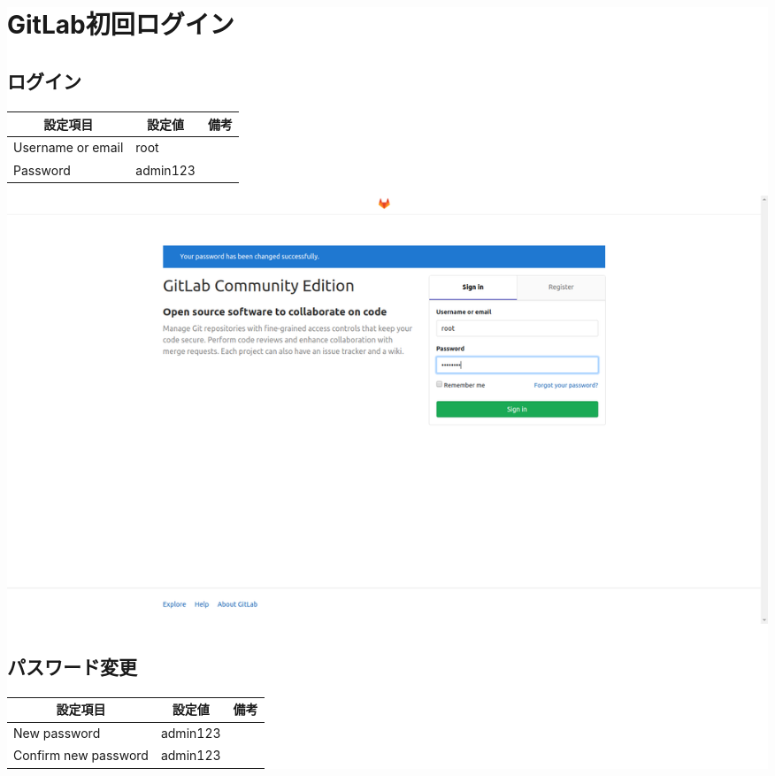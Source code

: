 # GitLab初回ログイン
## ログイン

| 設定項目          | 設定値   | 備考 |
| ----------------- | -------- | ---- |
| Username or email | root     |      |
| Password          | admin123 |      |

![first_login](images/gitlab/ce/first_login.png)

## パスワード変更

| 設定項目             | 設定値   | 備考 |
| -------------------- | -------- | ---- |
| New password         | admin123 |      |
| Confirm new password | admin123 |      |
